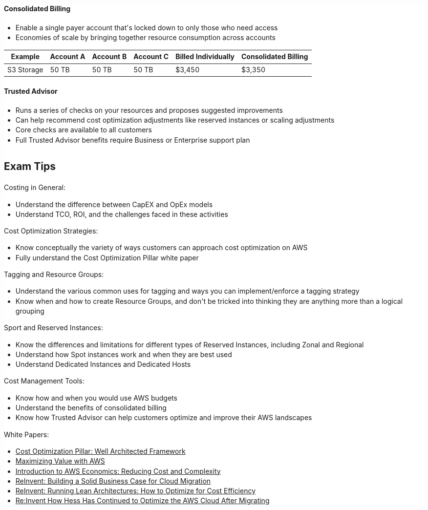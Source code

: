 #### Consolidated Billing
* Enable a single payer account that's locked down to only those who need access
* Economies of scale by bringing together resource consumption across accounts

| Example | Account A | Account B | Account C | Billed Individually | Consolidated Billing |
| ------- | --------- | --------- | --------- | ------------------- | -------------------- |
| S3 Storage | 50 TB | 50 TB | 50 TB | $3,450 | $3,350 |

#### Trusted Advisor 
* Runs a series of checks on your resources and proposes suggested improvements
* Can help recommend cost optimization adjustments like reserved instances or scaling adjustments
* Core checks are available to all customers
* Full Trusted Advisor benefits require Business or Enterprise support plan


## Exam Tips
Costing in General:
* Understand the difference between CapEX and OpEx models
* Understand TCO, ROI, and the challenges faced in these activities 

Cost Optimization Strategies:
* Know conceptually the variety of ways customers can approach cost optimization on AWS
* Fully understand the Cost Optimization Pillar white paper

Tagging and Resource Groups:
* Understand the various common uses for tagging and ways you can implement/enforce a tagging strategy
* Know when and how to create Resource Groups, and don't be tricked into thinking they are anything more than a logical grouping
  
Sport and Reserved Instances:
* Know the differences and limitations for different types of Reserved Instances, including Zonal and Regional
* Understand how Spot instances work and when they are best used
* Understand Dedicated Instances and Dedicated Hosts

Cost Management Tools:
* Know how and when you would use AWS budgets
* Understand the benefits of consolidated billing
* Know how Trusted Advisor can help customers optimize and improve their AWS landscapes

White Papers:
* [Cost Optimization Pillar: Well Architected Framework](https://d1.awsstatic.com/whitepapers/architecture/AWS-Cost-Optimization-Pillar.pdf)
* [Maximizing Value with AWS](https://d1.awsstatic.com/whitepapers/total-cost-of-operation-benefits-using-aws.pdf)
* [Introduction to AWS Economics: Reducing Cost and Complexity](https://d1.awsstatic.com/whitepapers/introduction-to-aws-cloud-economics-final.pdf)
* [ReInvent: Building a Solid Business Case for Cloud Migration](https://www.youtube.com/watch?v=CcspJkc7zqg&ab_channel=AmazonWebServices)
* [ReInvent: Running Lean Architectures: How to Optimize for Cost Efficiency](https://www.youtube.com/watch?v=XQFweGjK_-o&ab_channel=AmazonWebServices)
* [Re:Invent How Hess Has Continued to Optimize the AWS Cloud After Migrating](https://www.youtube.com/watch?v=1Z4BfRj2FiU&ab_channel=AmazonWebServices)
